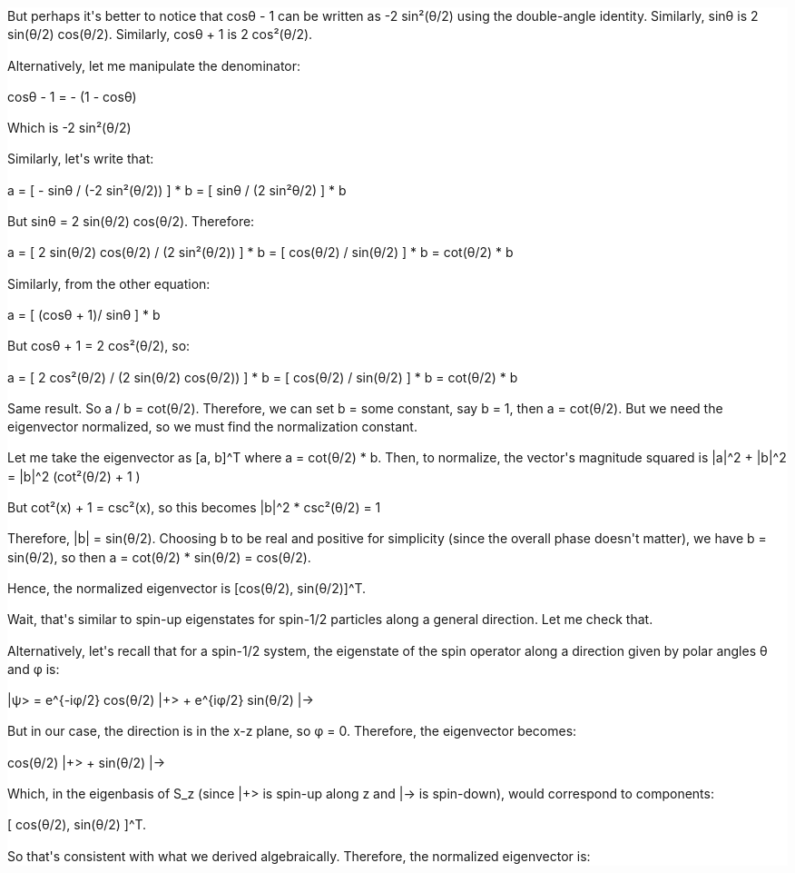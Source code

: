 But perhaps it's better to notice that cosθ - 1 can be written as -2 sin²(θ/2) using the double-angle identity. Similarly, sinθ is 2 sin(θ/2) cos(θ/2). Similarly, cosθ + 1 is 2 cos²(θ/2).

Alternatively, let me manipulate the denominator:

cosθ - 1 = - (1 - cosθ)

Which is -2 sin²(θ/2)

Similarly, let's write that:

a = [ - sinθ / (-2 sin²(θ/2)) ] * b
= [ sinθ / (2 sin²θ/2) ] * b

But sinθ = 2 sin(θ/2) cos(θ/2). Therefore:

a = [ 2 sin(θ/2) cos(θ/2) / (2 sin²(θ/2)) ] * b
= [ cos(θ/2) / sin(θ/2) ] * b
= cot(θ/2) * b

Similarly, from the other equation:

a = [ (cosθ + 1)/ sinθ ] * b

But cosθ + 1 = 2 cos²(θ/2), so:

a = [ 2 cos²(θ/2) / (2 sin(θ/2) cos(θ/2)) ] * b
= [ cos(θ/2) / sin(θ/2) ] * b
= cot(θ/2) * b

Same result. So a / b = cot(θ/2). Therefore, we can set b = some constant, say b = 1, then a = cot(θ/2). But we need the eigenvector normalized, so we must find the normalization constant.

Let me take the eigenvector as [a, b]^T where a = cot(θ/2) * b. Then, to normalize, the vector's magnitude squared is |a|^2 + |b|^2 = |b|^2 (cot²(θ/2) + 1 )

But cot²(x) + 1 = csc²(x), so this becomes |b|^2 * csc²(θ/2) = 1

Therefore, |b| = sin(θ/2). Choosing b to be real and positive for simplicity (since the overall phase doesn't matter), we have b = sin(θ/2), so then a = cot(θ/2) * sin(θ/2) = cos(θ/2).

Hence, the normalized eigenvector is [cos(θ/2), sin(θ/2)]^T.

Wait, that's similar to spin-up eigenstates for spin-1/2 particles along a general direction. Let me check that.

Alternatively, let's recall that for a spin-1/2 system, the eigenstate of the spin operator along a direction given by polar angles θ and φ is:

|ψ> = e^{-iφ/2} cos(θ/2) |+> + e^{iφ/2} sin(θ/2) |->

But in our case, the direction is in the x-z plane, so φ = 0. Therefore, the eigenvector becomes:

cos(θ/2) |+> + sin(θ/2) |->

Which, in the eigenbasis of S_z (since |+> is spin-up along z and |-> is spin-down), would correspond to components:

[ cos(θ/2), sin(θ/2) ]^T.

So that's consistent with what we derived algebraically. Therefore, the normalized eigenvector is:

